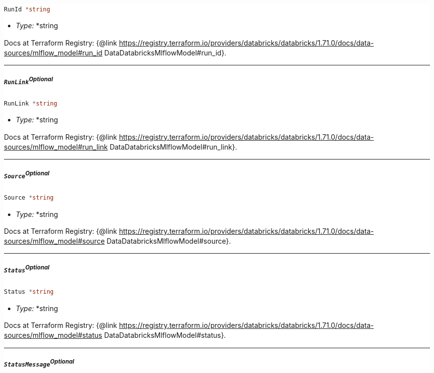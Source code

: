 ```go
RunId *string
```

- *Type:* *string

Docs at Terraform Registry: {@link https://registry.terraform.io/providers/databricks/databricks/1.71.0/docs/data-sources/mlflow_model#run_id DataDatabricksMlflowModel#run_id}.

---

##### `RunLink`<sup>Optional</sup> <a name="RunLink" id="@cdktf/provider-databricks.dataDatabricksMlflowModel.DataDatabricksMlflowModelLatestVersions.property.runLink"></a>

```go
RunLink *string
```

- *Type:* *string

Docs at Terraform Registry: {@link https://registry.terraform.io/providers/databricks/databricks/1.71.0/docs/data-sources/mlflow_model#run_link DataDatabricksMlflowModel#run_link}.

---

##### `Source`<sup>Optional</sup> <a name="Source" id="@cdktf/provider-databricks.dataDatabricksMlflowModel.DataDatabricksMlflowModelLatestVersions.property.source"></a>

```go
Source *string
```

- *Type:* *string

Docs at Terraform Registry: {@link https://registry.terraform.io/providers/databricks/databricks/1.71.0/docs/data-sources/mlflow_model#source DataDatabricksMlflowModel#source}.

---

##### `Status`<sup>Optional</sup> <a name="Status" id="@cdktf/provider-databricks.dataDatabricksMlflowModel.DataDatabricksMlflowModelLatestVersions.property.status"></a>

```go
Status *string
```

- *Type:* *string

Docs at Terraform Registry: {@link https://registry.terraform.io/providers/databricks/databricks/1.71.0/docs/data-sources/mlflow_model#status DataDatabricksMlflowModel#status}.

---

##### `StatusMessage`<sup>Optional</sup> <a name="StatusMessage" id="@cdktf/provider-databricks.dataDatabricksMlflowModel.DataDatabricksMlflowModelLatestVersions.property.statusMessage"></a>
